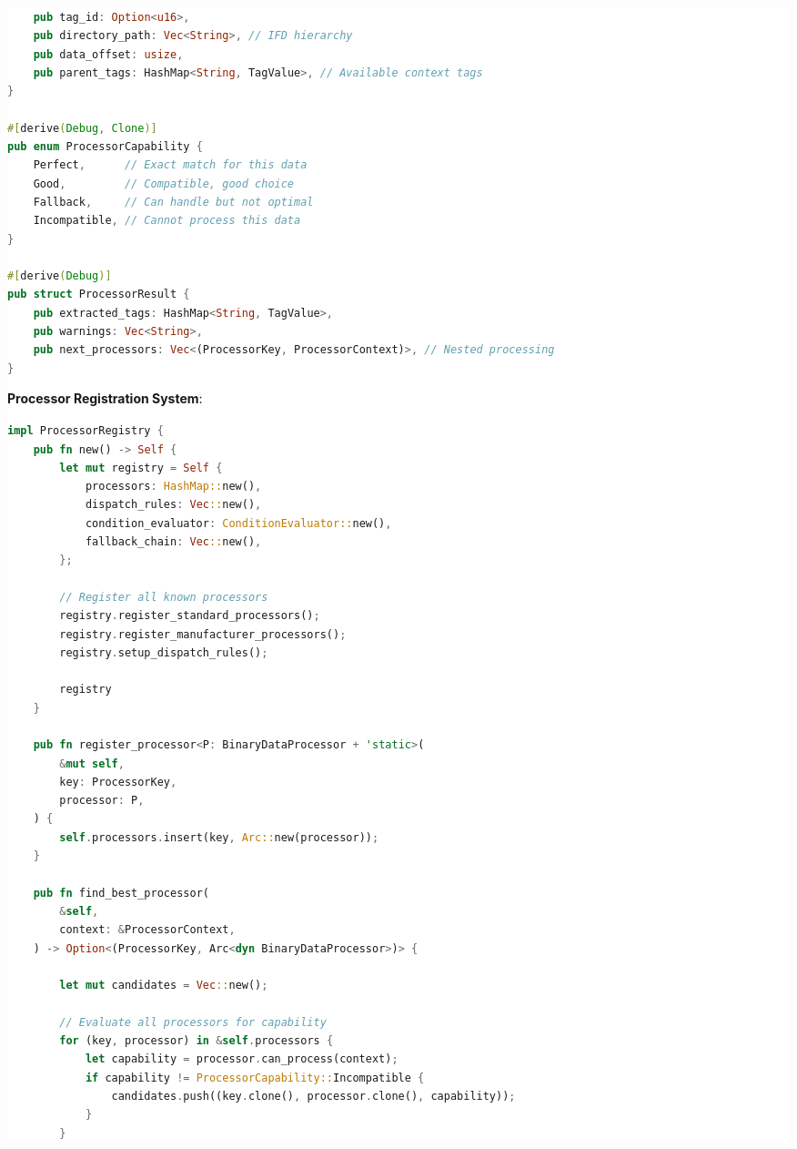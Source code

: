 ```rust
    pub tag_id: Option<u16>,
    pub directory_path: Vec<String>, // IFD hierarchy
    pub data_offset: usize,
    pub parent_tags: HashMap<String, TagValue>, // Available context tags
}

#[derive(Debug, Clone)]
pub enum ProcessorCapability {
    Perfect,      // Exact match for this data
    Good,         // Compatible, good choice
    Fallback,     // Can handle but not optimal
    Incompatible, // Cannot process this data
}

#[derive(Debug)]
pub struct ProcessorResult {
    pub extracted_tags: HashMap<String, TagValue>,
    pub warnings: Vec<String>,
    pub next_processors: Vec<(ProcessorKey, ProcessorContext)>, // Nested processing
}
```

**Processor Registration System**:

```rust
impl ProcessorRegistry {
    pub fn new() -> Self {
        let mut registry = Self {
            processors: HashMap::new(),
            dispatch_rules: Vec::new(),
            condition_evaluator: ConditionEvaluator::new(),
            fallback_chain: Vec::new(),
        };

        // Register all known processors
        registry.register_standard_processors();
        registry.register_manufacturer_processors();
        registry.setup_dispatch_rules();

        registry
    }

    pub fn register_processor<P: BinaryDataProcessor + 'static>(
        &mut self,
        key: ProcessorKey,
        processor: P,
    ) {
        self.processors.insert(key, Arc::new(processor));
    }

    pub fn find_best_processor(
        &self,
        context: &ProcessorContext,
    ) -> Option<(ProcessorKey, Arc<dyn BinaryDataProcessor>)> {

        let mut candidates = Vec::new();

        // Evaluate all processors for capability
        for (key, processor) in &self.processors {
            let capability = processor.can_process(context);
            if capability != ProcessorCapability::Incompatible {
                candidates.push((key.clone(), processor.clone(), capability));
            }
        }
```